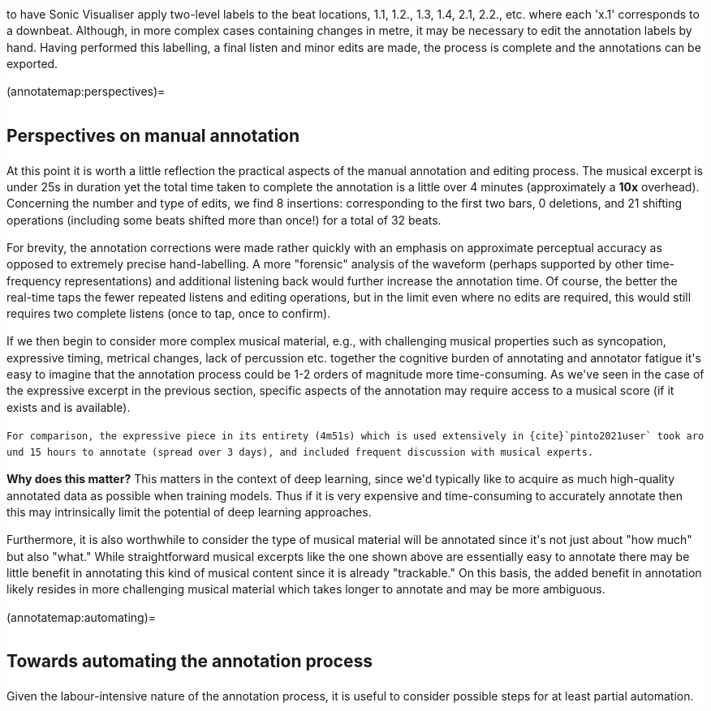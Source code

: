 to have Sonic Visualiser apply two-level labels to the beat locations, 1.1, 1.2., 1.3, 
1.4, 2.1, 2.2., etc. where each 'x.1' corresponds to a downbeat. Although, in more complex cases containing changes in metre, it may be necessary to edit the annotation labels by hand. Having performed this labelling, a final listen and minor edits are made, the process is complete and the annotations can be exported. 

(annotatemap:perspectives)=
## Perspectives on manual annotation

At this point it is worth a little reflection the practical aspects of the manual annotation and editing process. The musical excerpt is under 25s in duration
yet the total time taken to complete the annotation is a little over 4 minutes 
(approximately a **10x** overhead). Concerning the number and type of edits, we find 8 
insertions: corresponding to the first two bars, 0 deletions, and 21 shifting operations (including some beats shifted more than once!) for a total of 32 beats.  

For brevity, the annotation corrections were made rather quickly with an emphasis on 
approximate perceptual accuracy as opposed to extremely precise hand-labelling. 
A more "forensic" analysis of the waveform (perhaps supported by other 
time-frequency representations) and additional listening back would further increase the 
annotation time. Of course, the better the real-time taps the fewer repeated listens and 
editing operations, but in the limit even where no edits are required, this would still 
requires two complete listens (once to tap, once to confirm). 

If we then begin to consider more complex musical material, e.g., with challenging
musical properties such as syncopation, expressive timing, metrical changes, lack of 
percussion etc. together the cognitive burden of annotating and annotator fatigue it's 
easy to imagine that the annotation process could be 1-2 orders of magnitude more 
time-consuming. As we've seen in the case of the expressive excerpt in the previous
section, specific aspects of the annotation may require access to a musical score (if it exists and is available). 

```{note}
For comparison, the expressive piece in its entirety (4m51s) which is used extensively in {cite}`pinto2021user` took around 15 hours to annotate (spread over 3 days), and included frequent discussion with musical experts. 
```

**Why does this matter?** This matters in the context of deep learning, 
since we'd typically like to acquire as much high-quality annotated data as possible
when training models. Thus if it is very expensive and time-consuming to accurately annotate then this may intrinsically limit the potential of deep learning approaches. 

Furthermore, it is also worthwhile to consider the type of musical material will be annotated since it's not just about "how much" but also "what." While straightforward
musical excerpts like the one shown above are essentially easy to annotate
there may be little benefit in annotating this kind of musical content since it
is already "trackable." On this basis, the added benefit in annotation likely
resides in more challenging musical material which takes longer to annotate
and may be more ambiguous.  


(annotatemap:automating)=
## Towards automating the annotation process
Given the labour-intensive nature of the annotation process, it is useful
to consider possible steps for at least partial automation. 
